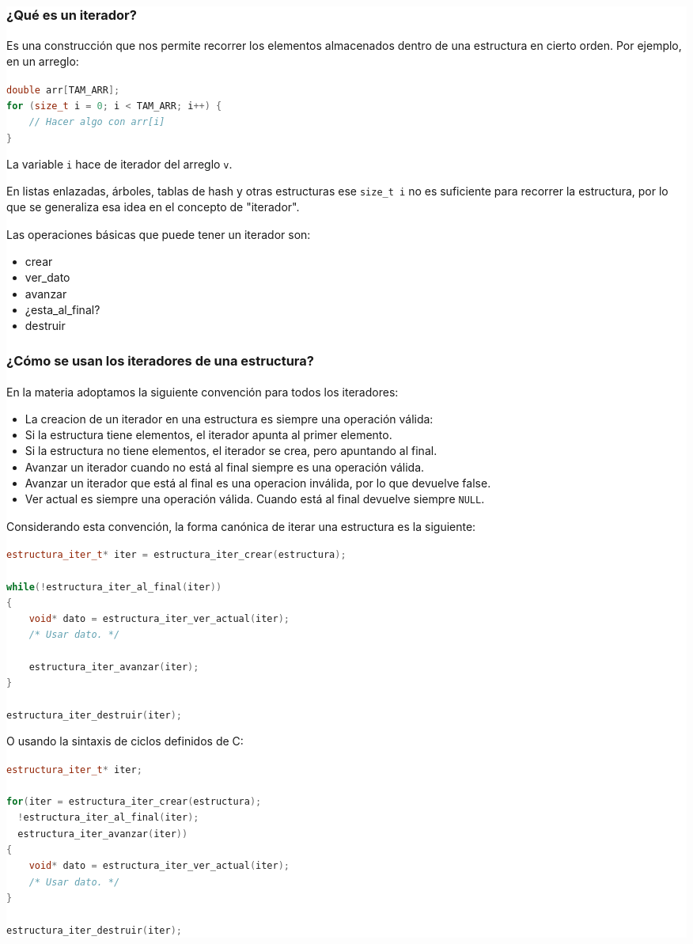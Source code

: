 ### ¿Qué es un iterador?

Es una construcción que nos permite recorrer los elementos almacenados dentro de una estructura en cierto orden. Por ejemplo, en un arreglo:

``` cpp
double arr[TAM_ARR];
for (size_t i = 0; i < TAM_ARR; i++) {
    // Hacer algo con arr[i]
}
```

La variable `i` hace de iterador del arreglo `v`.

En listas enlazadas, árboles, tablas de hash y otras estructuras ese `size_t i` no es suficiente para recorrer la estructura, por lo que se generaliza esa idea en el concepto de "iterador".

Las operaciones básicas que puede tener un iterador son:
  - crear
  - ver_dato
  - avanzar
  - ¿esta_al_final?
  - destruir

### ¿Cómo se usan los iteradores de una estructura?

En la materia adoptamos la siguiente convención para todos los iteradores:
  - La creacion de un iterador en una estructura es siempre una operación válida:
  - Si la estructura tiene elementos, el iterador apunta al primer elemento.
  - Si la estructura no tiene elementos, el iterador se crea, pero apuntando al final.
  - Avanzar un iterador cuando no está al final siempre es una operación válida.
  - Avanzar un iterador que está al final es una operacion inválida, por lo que devuelve false.
  - Ver actual es siempre una operación válida. Cuando está al final devuelve siempre `NULL`.

Considerando esta convención, la forma canónica de iterar una estructura es la siguiente:

``` cpp
estructura_iter_t* iter = estructura_iter_crear(estructura);

while(!estructura_iter_al_final(iter))
{
    void* dato = estructura_iter_ver_actual(iter);
    /* Usar dato. */

    estructura_iter_avanzar(iter);
}

estructura_iter_destruir(iter);
```

O usando la sintaxis de ciclos definidos de C:

``` cpp
estructura_iter_t* iter;

for(iter = estructura_iter_crear(estructura);
  !estructura_iter_al_final(iter);
  estructura_iter_avanzar(iter))
{
    void* dato = estructura_iter_ver_actual(iter);
    /* Usar dato. */
}

estructura_iter_destruir(iter);
```
